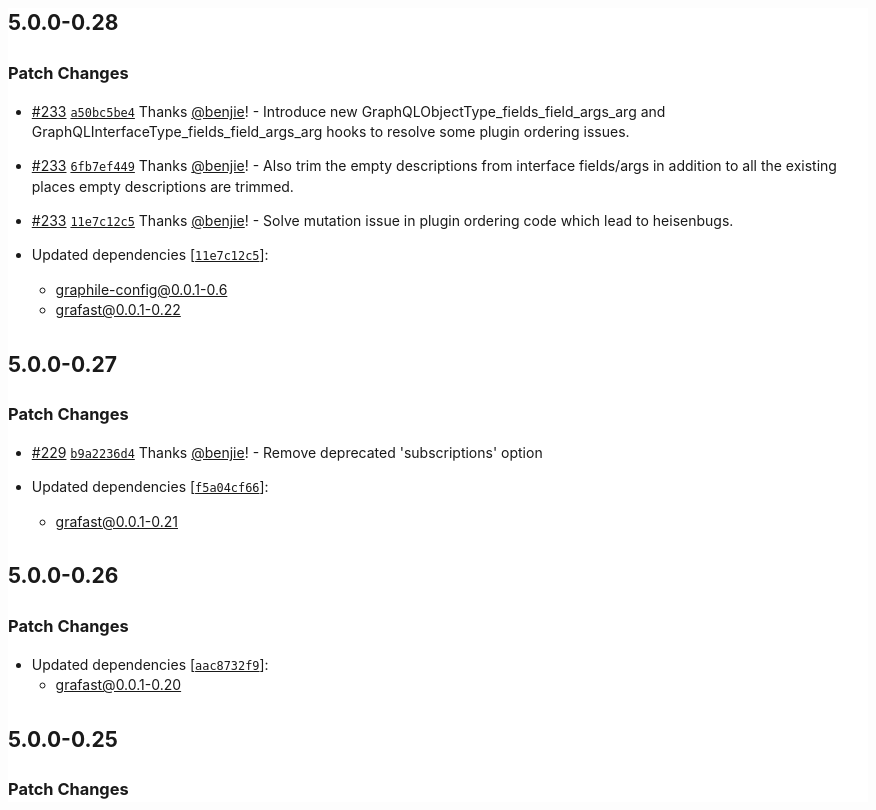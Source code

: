 ## 5.0.0-0.28

### Patch Changes

- [#233](https://github.com/benjie/crystal/pull/233)
  [`a50bc5be4`](https://github.com/benjie/crystal/commit/a50bc5be4b4be344203f4acd0ffd5ad8b90d89b8)
  Thanks [@benjie](https://github.com/benjie)! - Introduce new
  GraphQLObjectType_fields_field_args_arg and
  GraphQLInterfaceType_fields_field_args_arg hooks to resolve some plugin
  ordering issues.

- [#233](https://github.com/benjie/crystal/pull/233)
  [`6fb7ef449`](https://github.com/benjie/crystal/commit/6fb7ef4494b4f61b3b1aa36642e51eb9ec99a941)
  Thanks [@benjie](https://github.com/benjie)! - Also trim the empty
  descriptions from interface fields/args in addition to all the existing places
  empty descriptions are trimmed.

- [#233](https://github.com/benjie/crystal/pull/233)
  [`11e7c12c5`](https://github.com/benjie/crystal/commit/11e7c12c5a3545ee24b5e39392fbec190aa1cf85)
  Thanks [@benjie](https://github.com/benjie)! - Solve mutation issue in plugin
  ordering code which lead to heisenbugs.

- Updated dependencies
  [[`11e7c12c5`](https://github.com/benjie/crystal/commit/11e7c12c5a3545ee24b5e39392fbec190aa1cf85)]:
  - graphile-config@0.0.1-0.6
  - grafast@0.0.1-0.22

## 5.0.0-0.27

### Patch Changes

- [#229](https://github.com/benjie/crystal/pull/229)
  [`b9a2236d4`](https://github.com/benjie/crystal/commit/b9a2236d43cc92e06085298e379de71f7fdedcb7)
  Thanks [@benjie](https://github.com/benjie)! - Remove deprecated
  'subscriptions' option

- Updated dependencies
  [[`f5a04cf66`](https://github.com/benjie/crystal/commit/f5a04cf66f220c11a6a82db8c1a78b1d91606faa)]:
  - grafast@0.0.1-0.21

## 5.0.0-0.26

### Patch Changes

- Updated dependencies [[`aac8732f9`](undefined)]:
  - grafast@0.0.1-0.20

## 5.0.0-0.25

### Patch Changes
